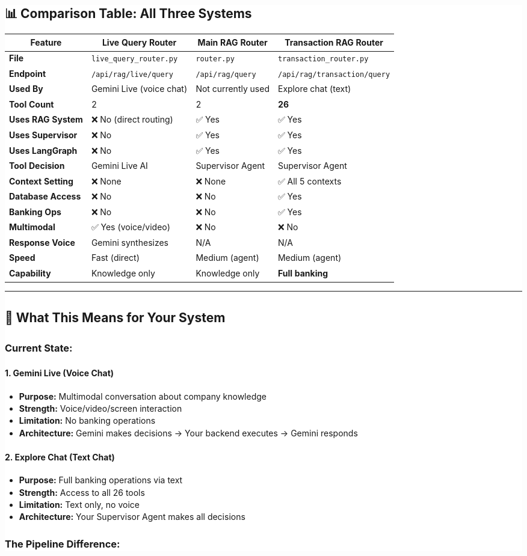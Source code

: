 
## 📊 Comparison Table: All Three Systems

| Feature | Live Query Router | Main RAG Router | Transaction RAG Router |
|---------|------------------|-----------------|----------------------|
| **File** | `live_query_router.py` | `router.py` | `transaction_router.py` |
| **Endpoint** | `/api/rag/live/query` | `/api/rag/query` | `/api/rag/transaction/query` |
| **Used By** | Gemini Live (voice chat) | Not currently used | Explore chat (text) |
| **Tool Count** | 2 | 2 | **26** |
| **Uses RAG System** | ❌ No (direct routing) | ✅ Yes | ✅ Yes |
| **Uses Supervisor** | ❌ No | ✅ Yes | ✅ Yes |
| **Uses LangGraph** | ❌ No | ✅ Yes | ✅ Yes |
| **Tool Decision** | Gemini Live AI | Supervisor Agent | Supervisor Agent |
| **Context Setting** | ❌ None | ❌ None | ✅ All 5 contexts |
| **Database Access** | ❌ No | ❌ No | ✅ Yes |
| **Banking Ops** | ❌ No | ❌ No | ✅ Yes |
| **Multimodal** | ✅ Yes (voice/video) | ❌ No | ❌ No |
| **Response Voice** | Gemini synthesizes | N/A | N/A |
| **Speed** | Fast (direct) | Medium (agent) | Medium (agent) |
| **Capability** | Knowledge only | Knowledge only | **Full banking** |

---

## 🚀 What This Means for Your System

### Current State:

#### 1. **Gemini Live (Voice Chat)**
- **Purpose:** Multimodal conversation about company knowledge
- **Strength:** Voice/video/screen interaction
- **Limitation:** No banking operations
- **Architecture:** Gemini makes decisions → Your backend executes → Gemini responds

#### 2. **Explore Chat (Text Chat)**
- **Purpose:** Full banking operations via text
- **Strength:** Access to all 26 tools
- **Limitation:** Text only, no voice
- **Architecture:** Your Supervisor Agent makes all decisions

### The Pipeline Difference:
